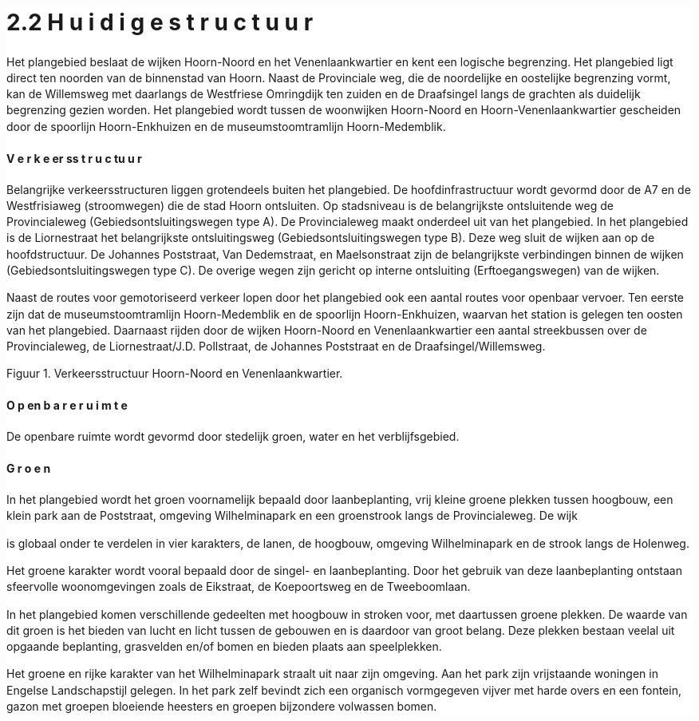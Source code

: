 # 2.2 H u i d i g e s t r u c t u u r

Het plangebied beslaat de wijken Hoorn-Noord en het Venenlaankwartier en kent een logische begrenzing. Het plangebied ligt direct ten noorden van de binnenstad van Hoorn. Naast de Provinciale weg, die de noordelijke en oostelijke begrenzing vormt, kan de Willemsweg met daarlangs de Westfriese Omringdijk ten zuiden en de Draafsingel langs de grachten als duidelijk begrenzing gezien worden. Het plangebied wordt tussen de woonwijken Hoorn-Noord en Hoorn-Venenlaankwartier gescheiden door de spoorlijn Hoorn-Enkhuizen en de museumstoomtramlijn Hoorn-Medemblik.

#### **V e r k e er ss t r u c tu u r**

Belangrijke verkeersstructuren liggen grotendeels buiten het plangebied. De hoofdinfrastructuur wordt gevormd door de A7 en de Westfrisiaweg (stroomwegen) die de stad Hoorn ontsluiten. Op stadsniveau is de belangrijkste ontsluitende weg de Provincialeweg (Gebiedsontsluitingswegen type A). De Provincialeweg maakt onderdeel uit van het plangebied. In het plangebied is de Liornestraat het belangrijkste ontsluitingsweg (Gebiedsontsluitingswegen type B). Deze weg sluit de wijken aan op de hoofdstructuur. De Johannes Poststraat, Van Dedemstraat, en Maelsonstraat zijn de belangrijkste verbindingen binnen de wijken (Gebiedsontsluitingswegen type C). De overige wegen zijn gericht op interne ontsluiting (Erftoegangswegen) van de wijken.

Naast de routes voor gemotoriseerd verkeer lopen door het plangebied ook een aantal routes voor openbaar vervoer. Ten eerste zijn dat de museumstoomtramlijn Hoorn-Medemblik en de spoorlijn Hoorn-Enkhuizen, waarvan het station is gelegen ten oosten van het plangebied. Daarnaast rijden door de wijken Hoorn-Noord en Venenlaankwartier een aantal streekbussen over de Provincialeweg, de Liornestraat/J.D. Pollstraat, de Johannes Poststraat en de Draafsingel/Willemsweg.

Figuur 1. Verkeersstructuur Hoorn-Noord en Venenlaankwartier.

#### **O p en b a r e r u i m t e**

De openbare ruimte wordt gevormd door stedelijk groen, water en het verblijfsgebied.

#### **G r o e n**

In het plangebied wordt het groen voornamelijk bepaald door laanbeplanting, vrij kleine groene plekken tussen hoogbouw, een klein park aan de Poststraat, omgeving Wilhelminapark en een groenstrook langs de Provincialeweg. De wijk

is globaal onder te verdelen in vier karakters, de lanen, de hoogbouw, omgeving Wilhelminapark en de strook langs de Holenweg.

Het groene karakter wordt vooral bepaald door de singel- en laanbeplanting. Door het gebruik van deze laanbeplanting ontstaan sfeervolle woonomgevingen zoals de Eikstraat, de Koepoortsweg en de Tweeboomlaan.

In het plangebied komen verschillende gedeelten met hoogbouw in stroken voor, met daartussen groene plekken. De waarde van dit groen is het bieden van lucht en licht tussen de gebouwen en is daardoor van groot belang. Deze plekken bestaan veelal uit opgaande beplanting, grasvelden en/of bomen en bieden plaats aan speelplekken.

Het groene en rijke karakter van het Wilhelminapark straalt uit naar zijn omgeving. Aan het park zijn vrijstaande woningen in Engelse Landschapstijl gelegen. In het park zelf bevindt zich een organisch vormgegeven vijver met harde overs en een fontein, gazon met groepen bloeiende heesters en groepen bijzondere volwassen bomen.
